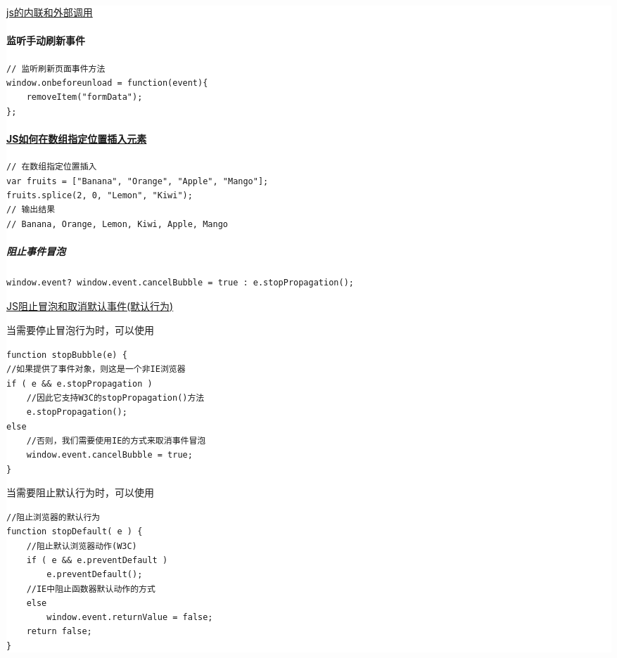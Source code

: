 [js的内联和外部调用](https://www.cnblogs.com/ivuu/p/7136408.html)



#### 监听手动刷新事件

```
// 监听刷新页面事件方法
window.onbeforeunload = function(event){
    removeItem("formData");
};
```

#### [JS如何在数组指定位置插入元素](https://www.jb51.net/article/182300.htm)

```
// 在数组指定位置插入
var fruits = ["Banana", "Orange", "Apple", "Mango"];
fruits.splice(2, 0, "Lemon", "Kiwi");
// 输出结果
// Banana, Orange, Lemon, Kiwi, Apple, Mango
```

##### 阻止事件冒泡

```
window.event? window.event.cancelBubble = true : e.stopPropagation();
```

[JS阻止冒泡和取消默认事件(默认行为)](http://caibaojian.com/javascript-stoppropagation-preventdefault.html)

当需要停止冒泡行为时，可以使用

```
function stopBubble(e) { 
//如果提供了事件对象，则这是一个非IE浏览器 
if ( e && e.stopPropagation ) 
    //因此它支持W3C的stopPropagation()方法 
    e.stopPropagation(); 
else 
    //否则，我们需要使用IE的方式来取消事件冒泡 
    window.event.cancelBubble = true; 
}
```

当需要阻止默认行为时，可以使用

```
//阻止浏览器的默认行为 
function stopDefault( e ) { 
    //阻止默认浏览器动作(W3C) 
    if ( e && e.preventDefault ) 
        e.preventDefault(); 
    //IE中阻止函数器默认动作的方式 
    else 
        window.event.returnValue = false; 
    return false; 
}
```
